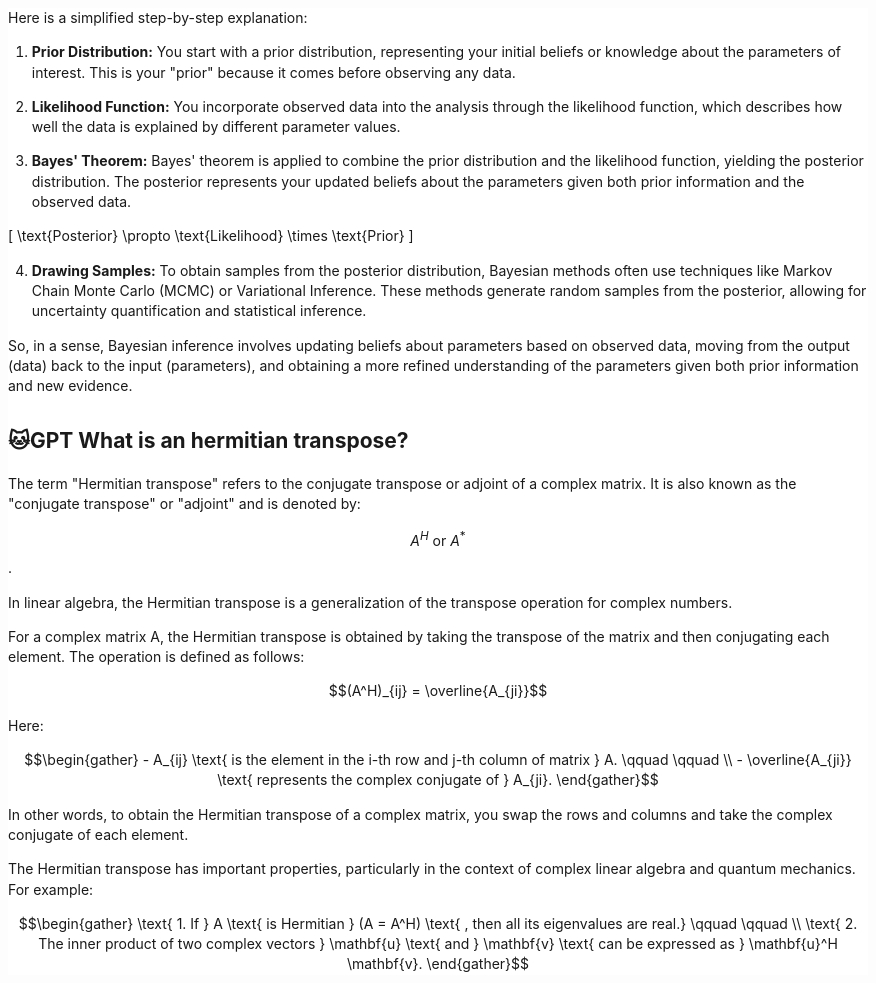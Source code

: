 Here is a simplified step-by-step explanation:

1. **Prior Distribution:** You start with a prior distribution, representing your initial beliefs or knowledge about the parameters of interest. This is your "prior" because it comes before observing any data.

2. **Likelihood Function:** You incorporate observed data into the analysis through the likelihood function, which describes how well the data is explained by different parameter values.

3. **Bayes' Theorem:** Bayes' theorem is applied to combine the prior distribution and the likelihood function, yielding the posterior distribution. The posterior represents your updated beliefs about the parameters given both prior information and the observed data.

\[ \text{Posterior} \propto \text{Likelihood} \times \text{Prior} \]

4. **Drawing Samples:** To obtain samples from the posterior distribution, Bayesian methods often use techniques like Markov Chain Monte Carlo (MCMC) or Variational Inference. These methods generate random samples from the posterior, allowing for uncertainty quantification and statistical inference.

So, in a sense, Bayesian inference involves updating beliefs about parameters based on observed data, moving from the output (data) back to the input (parameters), and obtaining a more refined understanding of the parameters given both prior information and new evidence.

## :cat:GPT What is an hermitian transpose?

The term "Hermitian transpose" refers to the conjugate transpose or adjoint of a complex matrix. It is also known as the "conjugate transpose" or "adjoint" and is denoted by:

$$A^H \text{ or } A^* $$. 

In linear algebra, the Hermitian transpose is a generalization of the transpose operation for complex numbers.

For a complex matrix A, the Hermitian transpose is obtained by taking the transpose of the matrix and then conjugating each element. The operation is defined as follows:

```math
(A^H)_{ij} = \overline{A_{ji}}
```

Here:

```math
\begin{gather}
- A_{ij} \text{ is the element in the i-th row and j-th column of matrix } A. \qquad \qquad
\\
- \overline{A_{ji}} \text{ represents the complex conjugate of } A_{ji}.
\end{gather}
```

In other words, to obtain the Hermitian transpose of a complex matrix, you swap the rows and columns and take the complex conjugate of each element.

The Hermitian transpose has important properties, particularly in the context of complex linear algebra and quantum mechanics. For example:

```math
\begin{gather}
\text{ 1. If } A \text{ is Hermitian } (A = A^H) \text{ , then all its eigenvalues are real.} \qquad \qquad
\\
\text{ 2. The inner product of two complex vectors } \mathbf{u} \text{  and } \mathbf{v} \text{ can be expressed as } \mathbf{u}^H \mathbf{v}.
\end{gather}
```
